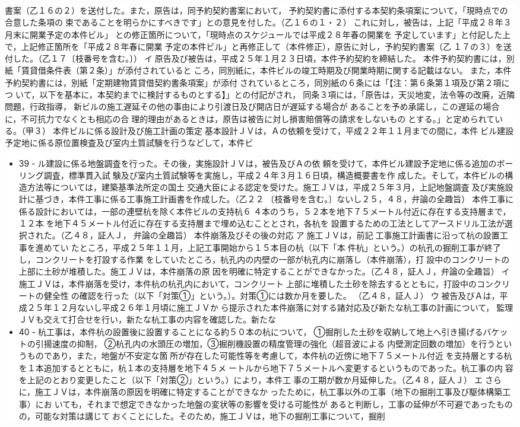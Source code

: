 書案（乙１６の２）を送付した。また，原告は，同予約契約書案において，
予約契約書に添付する本契約条項案について，「現時点での合意した条項の
束であることを明らかにすべきです」との意見を付した。（乙１６の１・２） 
     これに対し，被告は，上記「平成２８年３月末に開業予定の本件ビル」
との修正箇所について，「現時点のスケジュールでは平成２８年春の開業を
予定しています」と付記した上で，上記修正箇所を「平成２８年春に開業
予定の本件ビル」と再修正して（本件修正），原告に対し，予約契約書案（乙
１７の３）を送付した。（乙１７〔枝番号を含む。〕） 
   イ 原告及び被告は，平成２５年１月２３日頃，本件予約契約を締結した。
本件予約契約書には，別紙「賃貸借条件表（第２条）」が添付されていると
ころ，同別紙に，本件ビルの竣工時期及び開業時期に関する記載はない。
また，本件予約契約書には，別紙「定期建物賃貸借契約書条項案」が添付
されているところ，同別紙の６条には「【注：第６条第１項及び第２項につ
いて，以下を基本に，本契約までに検討するものとする】」との付記がされ，
同条３項には，「原告は，天災地変，法令等の改廃，近隣問題，行政指導，
新ビルの施工遅延その他の事由により引渡日及び開店日が遅延する場合が
あることを予め承諾し，この遅延の場合に，不可抗力でなくとも相応の合
理的理由があるときは，原告は被告に対し損害賠償等の請求をしないもの
とする。」と定められている。（甲３） 
   本件ビルに係る設計及び施工計画の策定 
    基本設計ＪＶは，Ａの依頼を受けて，平成２２年１１月までの間に，本件
ビル建設予定地に係る原位置検査及び室内土質試験を行うなどして，本件ビ
 - 39 - 
ル建設に係る地盤調査を行った。その後，実施設計ＪＶは，被告及びＡの依
頼を受けて，本件ビル建設予定地に係る追加のボーリング調査，標準貫入試
験及び室内土質試験等を実施し，平成２４年３月１６日頃，構造概要書を作
成した。そして，本件ビルの構造方法等については，建築基準法所定の国土
交通大臣による認定を受けた。施工ＪＶは，平成２５年３月，上記地盤調査
及び実施設計に基づき，本件工事に係る工事施工計画書を作成した。（乙２２
〔枝番号を含む。〕ないし２５，４８，弁論の全趣旨） 
    本件工事に係る設計においては，一部の連壁杭を除く本件ビルの支持杭６
４本のうち，５２本を地下７５メートル付近に存在する支持層まで，１２本
を地下４５メートル付近に存在する支持層まで埋め込むこととされ，各杭を
設置するための工法としてアースドリル工法が選択された。（乙４８，証人Ｊ，
弁論の全趣旨） 
   本件崩落及びその後の対応 
   ア 施工ＪＶは，前記 工事施工計画書に沿って杭の設置工事を進めてい
たところ，平成２５年１１月，上記工事開始から１５本目の杭（以下「本
件杭」という。）の杭孔の掘削工事が終了し，コンクリートを打設する作業
をしていたところ，杭孔内の内壁の一部が杭孔内に崩落し（本件崩落），打
設中のコンクリートの上部に土砂が堆積した。施工ＪＶは，本件崩落の原
因を明確に特定することができなかった。（乙４８，証人Ｊ，弁論の全趣旨） 
   イ 施工ＪＶは，本件崩落を受け，本件杭の杭孔内において，コンクリート
上部に堆積した土砂を除去するとともに，打設中のコンクリートの健全性
の確認を行った（以下「対策①」という。）。対策①には数か月を要した。
（乙４８，証人Ｊ） 
   ウ 被告及びＡは，平成２５年１２月ないし平成２６年１月頃に施工ＪＶか
ら提示された本件崩落に対する諸対応及び新たな杭工事の計画について，
監理ＪＶも交えて打合せを行い，新たな杭工事の内容を確認した。新たな
 - 40 - 
杭工事は，本件杭の設置後に設置することになる約５０本の杭について，
①掘削した土砂を収納して地上へ引き揚げるバケットの引揚速度の抑制，
②杭孔内の水頭圧の増加，③掘削機設置の精度管理の強化（超音波による
内壁測定回数の増加）を行うというものであり，また，地盤が不安定な箇
所が存在した可能性等を考慮して，本件杭の近傍に地下７５メートル付近
を支持層とする杭を１本追加するとともに，杭１本の支持層を地下４５メ
ートルから地下７５メートルへ変更するというものであった。杭工事の内
容を上記のとおり変更したこと（以下「対策②」という。）により，本件工
事の工期が数か月延伸した。（乙４８，証人Ｊ） 
   エ さらに，施工ＪＶは，本件崩落の原因を明確に特定することができなか
ったために，杭工事以外の工事（地下の掘削工事及び駆体構築工事）にお
いても，それまで想定できなかった地盤の変状等の影響を受ける可能性が
あると判断し，工事の延伸が不可避であったものの，可能な対策は講じて
おくことにした。そのため，施工ＪＶは，地下の掘削工事について，掘削